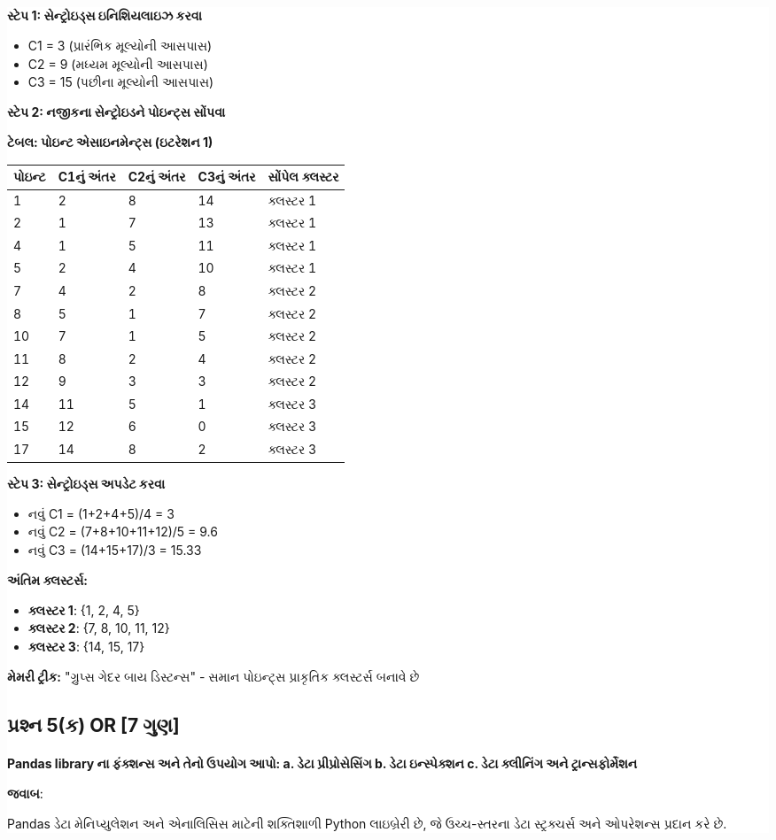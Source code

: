 **સ્ટેપ 1: સેન્ટ્રોઇડ્સ ઇનિશિયલાઇઝ કરવા**

- C1 = 3 (પ્રારંભિક મૂલ્યોની આસપાસ)
- C2 = 9 (મધ્યમ મૂલ્યોની આસપાસ)
- C3 = 15 (પછીના મૂલ્યોની આસપાસ)

**સ્ટેપ 2: નજીકના સેન્ટ્રોઇડને પોઇન્ટ્સ સોંપવા**

**ટેબલ: પોઇન્ટ એસાઇનમેન્ટ્સ (ઇટરેશન 1)**

| પોઇન્ટ | C1નું અંતર | C2નું અંતર | C3નું અંતર | સોંપેલ ક્લસ્ટર |
|-------|-----------|-----------|-----------|-------------|
| 1 | 2 | 8 | 14 | ક્લસ્ટર 1 |
| 2 | 1 | 7 | 13 | ક્લસ્ટર 1 |
| 4 | 1 | 5 | 11 | ક્લસ્ટર 1 |
| 5 | 2 | 4 | 10 | ક્લસ્ટર 1 |
| 7 | 4 | 2 | 8 | ક્લસ્ટર 2 |
| 8 | 5 | 1 | 7 | ક્લસ્ટર 2 |
| 10 | 7 | 1 | 5 | ક્લસ્ટર 2 |
| 11 | 8 | 2 | 4 | ક્લસ્ટર 2 |
| 12 | 9 | 3 | 3 | ક્લસ્ટર 2 |
| 14 | 11 | 5 | 1 | ક્લસ્ટર 3 |
| 15 | 12 | 6 | 0 | ક્લસ્ટર 3 |
| 17 | 14 | 8 | 2 | ક્લસ્ટર 3 |

**સ્ટેપ 3: સેન્ટ્રોઇડ્સ અપડેટ કરવા**

- નવું C1 = (1+2+4+5)/4 = 3
- નવું C2 = (7+8+10+11+12)/5 = 9.6
- નવું C3 = (14+15+17)/3 = 15.33

**અંતિમ ક્લસ્ટર્સ:**

- **ક્લસ્ટર 1**: {1, 2, 4, 5}
- **ક્લસ્ટર 2**: {7, 8, 10, 11, 12}
- **ક્લસ્ટર 3**: {14, 15, 17}

**મેમરી ટ્રીક:** "ગ્રુપ્સ ગેદર બાય ડિસ્ટન્સ" - સમાન પોઇન્ટ્સ પ્રાકૃતિક ક્લસ્ટર્સ બનાવે છે

## પ્રશ્ન 5(ક) OR [7 ગુણ]

**Pandas library ના ફંક્શન્સ અને તેનો ઉપયોગ આપો: a. ડેટા પ્રીપ્રોસેસિંગ b. ડેટા ઇન્સ્પેક્શન c. ડેટા ક્લીનિંગ અને ટ્રાન્સફોર્મેશન**

**જવાબ**:

Pandas ડેટા મેનિપ્યુલેશન અને એનાલિસિસ માટેની શક્તિશાળી Python લાઇબ્રેરી છે, જે ઉચ્ચ-સ્તરના ડેટા સ્ટ્રક્ચર્સ અને ઓપરેશન્સ પ્રદાન કરે છે.
